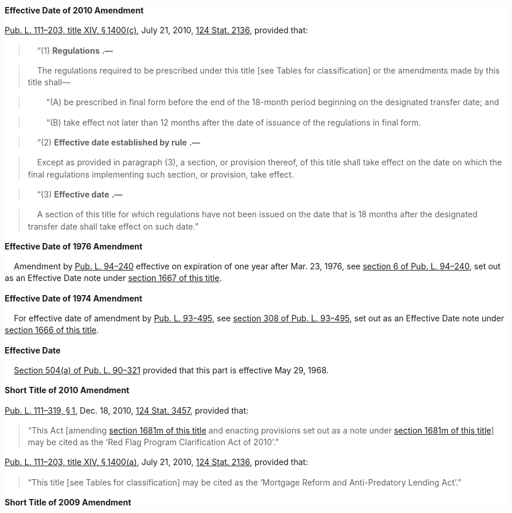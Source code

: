  __Effective Date of 2010 Amendment__ 

[Pub. L. 111–203, title XIV, § 1400(c)][/us/pl/111/203/s1400/c], July 21, 2010, [124 Stat. 2136][/us/stat/124/2136], provided that:

>     “(1)  __Regulations__  __.—__ 

>     The regulations required to be prescribed under this title \[see Tables for classification\] or the amendments made by this title shall—

>         “(A) be prescribed in final form before the end of the 18-month period beginning on the designated transfer date; and

>         “(B) take effect not later than 12 months after the date of issuance of the regulations in final form.

>     “(2)  __Effective date established by rule__  __.—__ 

>     Except as provided in paragraph (3), a section, or provision thereof, of this title shall take effect on the date on which the final regulations implementing such section, or provision, take effect.

>     “(3)  __Effective date__  __.—__ 

>     A section of this title for which regulations have not been issued on the date that is 18 months after the designated transfer date shall take effect on such date.”

 __Effective Date of 1976 Amendment__ 

    Amendment by [Pub. L. 94–240][/us/pl/94/240] effective on expiration of one year after Mar. 23, 1976, see [section 6 of Pub. L. 94–240][/us/pl/94/240/s6], set out as an Effective Date note under [section 1667 of this title][/us/usc/t15/s1667].

 __Effective Date of 1974 Amendment__ 

    For effective date of amendment by [Pub. L. 93–495][/us/pl/93/495], see [section 308 of Pub. L. 93–495][/us/pl/93/495/s308], set out as an Effective Date note under [section 1666 of this title][/us/usc/t15/s1666].

 __Effective Date__ 

    [Section 504(a) of Pub. L. 90–321][/us/pl/90/321/s504/a] provided that this part is effective May 29, 1968.

 __Short Title of 2010 Amendment__ 

[Pub. L. 111–319, § 1][/us/pl/111/319/s1], Dec. 18, 2010, [124 Stat. 3457][/us/stat/124/3457], provided that: 

> “This Act \[amending [section 1681m of this title][/us/usc/t15/s1681m] and enacting provisions set out as a note under [section 1681m of this title][/us/usc/t15/s1681m]\] may be cited as the ‘Red Flag Program Clarification Act of 2010’.”

[Pub. L. 111–203, title XIV, § 1400(a)][/us/pl/111/203/s1400/a], July 21, 2010, [124 Stat. 2136][/us/stat/124/2136], provided that: 

> “This title \[see Tables for classification\] may be cited as the ‘Mortgage Reform and Anti-Predatory Lending Act’.”

 __Short Title of 2009 Amendment__ 


[/us/pl/90/321/s102]: https://publicdocs.github.io/go/links?ns=uslm&ref=%2Fus%2Fpl%2F90%2F321%2Fs102
[/us/stat/82/146]: https://publicdocs.github.io/go/links?ns=uslm&ref=%2Fus%2Fstat%2F82%2F146
[/us/pl/93/495/s302]: https://publicdocs.github.io/go/links?ns=uslm&ref=%2Fus%2Fpl%2F93%2F495%2Fs302
[/us/stat/88/1511]: https://publicdocs.github.io/go/links?ns=uslm&ref=%2Fus%2Fstat%2F88%2F1511
[/us/pl/94/240/s2]: https://publicdocs.github.io/go/links?ns=uslm&ref=%2Fus%2Fpl%2F94%2F240%2Fs2
[/us/stat/90/257]: https://publicdocs.github.io/go/links?ns=uslm&ref=%2Fus%2Fstat%2F90%2F257
[/us/pl/94/240]: https://publicdocs.github.io/go/links?ns=uslm&ref=%2Fus%2Fpl%2F94%2F240
[/us/pl/93/495]: https://publicdocs.github.io/go/links?ns=uslm&ref=%2Fus%2Fpl%2F93%2F495
[/us/pl/111/203/s1400/c]: https://publicdocs.github.io/go/links?ns=uslm&ref=%2Fus%2Fpl%2F111%2F203%2Fs1400%2Fc
[/us/stat/124/2136]: https://publicdocs.github.io/go/links?ns=uslm&ref=%2Fus%2Fstat%2F124%2F2136
[/us/pl/94/240]: https://publicdocs.github.io/go/links?ns=uslm&ref=%2Fus%2Fpl%2F94%2F240
[/us/pl/94/240/s6]: https://publicdocs.github.io/go/links?ns=uslm&ref=%2Fus%2Fpl%2F94%2F240%2Fs6
[/us/usc/t15/s1667]: https://publicdocs.github.io/go/links?ns=uslm&ref=%2Fus%2Fusc%2Ft15%2Fs1667
[/us/pl/93/495]: https://publicdocs.github.io/go/links?ns=uslm&ref=%2Fus%2Fpl%2F93%2F495
[/us/pl/93/495/s308]: https://publicdocs.github.io/go/links?ns=uslm&ref=%2Fus%2Fpl%2F93%2F495%2Fs308
[/us/usc/t15/s1666]: https://publicdocs.github.io/go/links?ns=uslm&ref=%2Fus%2Fusc%2Ft15%2Fs1666
[/us/pl/90/321/s504/a]: https://publicdocs.github.io/go/links?ns=uslm&ref=%2Fus%2Fpl%2F90%2F321%2Fs504%2Fa
[/us/pl/111/319/s1]: https://publicdocs.github.io/go/links?ns=uslm&ref=%2Fus%2Fpl%2F111%2F319%2Fs1
[/us/stat/124/3457]: https://publicdocs.github.io/go/links?ns=uslm&ref=%2Fus%2Fstat%2F124%2F3457
[/us/usc/t15/s1681m]: https://publicdocs.github.io/go/links?ns=uslm&ref=%2Fus%2Fusc%2Ft15%2Fs1681m
[/us/usc/t15/s1681m]: https://publicdocs.github.io/go/links?ns=uslm&ref=%2Fus%2Fusc%2Ft15%2Fs1681m
[/us/pl/111/203/s1400/a]: https://publicdocs.github.io/go/links?ns=uslm&ref=%2Fus%2Fpl%2F111%2F203%2Fs1400%2Fa
[/us/stat/124/2136]: https://publicdocs.github.io/go/links?ns=uslm&ref=%2Fus%2Fstat%2F124%2F2136
[/us/pl/111/93/s1]: https://publicdocs.github.io/go/links?ns=uslm&ref=%2Fus%2Fpl%2F111%2F93%2Fs1
[/us/stat/123/2998]: https://publicdocs.github.io/go/links?ns=uslm&ref=%2Fus%2Fstat%2F123%2F2998
[/us/usc/t15/s1666b]: https://publicdocs.github.io/go/links?ns=uslm&ref=%2Fus%2Fusc%2Ft15%2Fs1666b
[/us/pl/111/24/s1/a]: https://publicdocs.github.io/go/links?ns=uslm&ref=%2Fus%2Fpl%2F111%2F24%2Fs1%2Fa
[/us/stat/123/1734]: https://publicdocs.github.io/go/links?ns=uslm&ref=%2Fus%2Fstat%2F123%2F1734
[/us/usc/t16/s1a–7b]: https://publicdocs.github.io/go/links?ns=uslm&ref=%2Fus%2Fusc%2Ft16%2Fs1a%E2%80%937b
[/us/usc/t31/s5311]: https://publicdocs.github.io/go/links?ns=uslm&ref=%2Fus%2Fusc%2Ft31%2Fs5311
[/us/pl/110/315/s1001]: https://publicdocs.github.io/go/links?ns=uslm&ref=%2Fus%2Fpl%2F110%2F315%2Fs1001
[/us/stat/122/3478]: https://publicdocs.github.io/go/links?ns=uslm&ref=%2Fus%2Fstat%2F122%2F3478
[/us/usc/t15/s1650]: https://publicdocs.github.io/go/links?ns=uslm&ref=%2Fus%2Fusc%2Ft15%2Fs1650
[/us/usc/t12/s2903]: https://publicdocs.github.io/go/links?ns=uslm&ref=%2Fus%2Fusc%2Ft12%2Fs2903
[/us/usc/t20/s1092]: https://publicdocs.github.io/go/links?ns=uslm&ref=%2Fus%2Fusc%2Ft20%2Fs1092
[/us/usc/t12/s2903]: https://publicdocs.github.io/go/links?ns=uslm&ref=%2Fus%2Fusc%2Ft12%2Fs2903
[/us/usc/t20/s9709]: https://publicdocs.github.io/go/links?ns=uslm&ref=%2Fus%2Fusc%2Ft20%2Fs9709
[/us/pl/110/289/s2501]: https://publicdocs.github.io/go/links?ns=uslm&ref=%2Fus%2Fpl%2F110%2F289%2Fs2501
[/us/stat/122/2855]: https://publicdocs.github.io/go/links?ns=uslm&ref=%2Fus%2Fstat%2F122%2F2855
[/us/usc/t15/s1638]: https://publicdocs.github.io/go/links?ns=uslm&ref=%2Fus%2Fusc%2Ft15%2Fs1638
[/us/pl/110/241/s1]: https://publicdocs.github.io/go/links?ns=uslm&ref=%2Fus%2Fpl%2F110%2F241%2Fs1
[/us/stat/122/1565]: https://publicdocs.github.io/go/links?ns=uslm&ref=%2Fus%2Fstat%2F122%2F1565
[/us/usc/t15/s1681n]: https://publicdocs.github.io/go/links?ns=uslm&ref=%2Fus%2Fusc%2Ft15%2Fs1681n
[/us/usc/t15/s1681n]: https://publicdocs.github.io/go/links?ns=uslm&ref=%2Fus%2Fusc%2Ft15%2Fs1681n
[/us/pl/108/159/s1/a]: https://publicdocs.github.io/go/links?ns=uslm&ref=%2Fus%2Fpl%2F108%2F159%2Fs1%2Fa
[/us/stat/117/1952]: https://publicdocs.github.io/go/links?ns=uslm&ref=%2Fus%2Fstat%2F117%2F1952
[/us/usc/t31/s5318]: https://publicdocs.github.io/go/links?ns=uslm&ref=%2Fus%2Fusc%2Ft31%2Fs5318
[/us/usc/t20/s9701]: https://publicdocs.github.io/go/links?ns=uslm&ref=%2Fus%2Fusc%2Ft20%2Fs9701
[/us/pl/106/102/s701]: https://publicdocs.github.io/go/links?ns=uslm&ref=%2Fus%2Fpl%2F106%2F102%2Fs701
[/us/stat/113/1463]: https://publicdocs.github.io/go/links?ns=uslm&ref=%2Fus%2Fstat%2F113%2F1463
[/us/pl/106/102]: https://publicdocs.github.io/go/links?ns=uslm&ref=%2Fus%2Fpl%2F106%2F102
[/us/pl/105/347/s1]: https://publicdocs.github.io/go/links?ns=uslm&ref=%2Fus%2Fpl%2F105%2F347%2Fs1
[/us/stat/112/3208]: https://publicdocs.github.io/go/links?ns=uslm&ref=%2Fus%2Fstat%2F112%2F3208
[/us/usc/t15/s1681a]: https://publicdocs.github.io/go/links?ns=uslm&ref=%2Fus%2Fusc%2Ft15%2Fs1681a
[/us/pl/104/208/s2401]: https://publicdocs.github.io/go/links?ns=uslm&ref=%2Fus%2Fpl%2F104%2F208%2Fs2401
[/us/stat/110/3009-426]: https://publicdocs.github.io/go/links?ns=uslm&ref=%2Fus%2Fstat%2F110%2F3009-426
[/us/pl/104/208]: https://publicdocs.github.io/go/links?ns=uslm&ref=%2Fus%2Fpl%2F104%2F208
[/us/usc/t15/s1681s–2]: https://publicdocs.github.io/go/links?ns=uslm&ref=%2Fus%2Fusc%2Ft15%2Fs1681s%E2%80%932
[/us/pl/104/29/s1]: https://publicdocs.github.io/go/links?ns=uslm&ref=%2Fus%2Fpl%2F104%2F29%2Fs1
[/us/stat/109/271]: https://publicdocs.github.io/go/links?ns=uslm&ref=%2Fus%2Fstat%2F109%2F271
[/us/usc/t15/s1649]: https://publicdocs.github.io/go/links?ns=uslm&ref=%2Fus%2Fusc%2Ft15%2Fs1649
[/us/usc/t15/s1605]: https://publicdocs.github.io/go/links?ns=uslm&ref=%2Fus%2Fusc%2Ft15%2Fs1605
[/us/pl/104/12/s1]: https://publicdocs.github.io/go/links?ns=uslm&ref=%2Fus%2Fpl%2F104%2F12%2Fs1
[/us/stat/109/161]: https://publicdocs.github.io/go/links?ns=uslm&ref=%2Fus%2Fstat%2F109%2F161
[/us/usc/t15/s1640]: https://publicdocs.github.io/go/links?ns=uslm&ref=%2Fus%2Fusc%2Ft15%2Fs1640
[/us/pl/103/325/s151]: https://publicdocs.github.io/go/links?ns=uslm&ref=%2Fus%2Fpl%2F103%2F325%2Fs151
[/us/stat/108/2190]: https://publicdocs.github.io/go/links?ns=uslm&ref=%2Fus%2Fstat%2F108%2F2190
[/us/pl/103/325]: https://publicdocs.github.io/go/links?ns=uslm&ref=%2Fus%2Fpl%2F103%2F325
[/us/usc/t15/s1602]: https://publicdocs.github.io/go/links?ns=uslm&ref=%2Fus%2Fusc%2Ft15%2Fs1602
[/us/pl/102/537/s1]: https://publicdocs.github.io/go/links?ns=uslm&ref=%2Fus%2Fpl%2F102%2F537%2Fs1
[/us/stat/106/3531]: https://publicdocs.github.io/go/links?ns=uslm&ref=%2Fus%2Fstat%2F106%2F3531
[/us/usc/t15/s1681s–1]: https://publicdocs.github.io/go/links?ns=uslm&ref=%2Fus%2Fusc%2Ft15%2Fs1681s%E2%80%931
[/us/usc/t15/s1681a]: https://publicdocs.github.io/go/links?ns=uslm&ref=%2Fus%2Fusc%2Ft15%2Fs1681a
[/us/usc/t15/s1681a]: https://publicdocs.github.io/go/links?ns=uslm&ref=%2Fus%2Fusc%2Ft15%2Fs1681a
[/us/pl/100/709/s1]: https://publicdocs.github.io/go/links?ns=uslm&ref=%2Fus%2Fpl%2F100%2F709%2Fs1
[/us/stat/102/4725]: https://publicdocs.github.io/go/links?ns=uslm&ref=%2Fus%2Fstat%2F102%2F4725
[/us/usc/t15/s1637a]: https://publicdocs.github.io/go/links?ns=uslm&ref=%2Fus%2Fusc%2Ft15%2Fs1637a
[/us/pl/100/583/s1]: https://publicdocs.github.io/go/links?ns=uslm&ref=%2Fus%2Fpl%2F100%2F583%2Fs1
[/us/stat/102/2960]: https://publicdocs.github.io/go/links?ns=uslm&ref=%2Fus%2Fstat%2F102%2F2960
[/us/usc/t15/s1637]: https://publicdocs.github.io/go/links?ns=uslm&ref=%2Fus%2Fusc%2Ft15%2Fs1637
[/us/pl/97/25/s1]: https://publicdocs.github.io/go/links?ns=uslm&ref=%2Fus%2Fpl%2F97%2F25%2Fs1
[/us/stat/95/144]: https://publicdocs.github.io/go/links?ns=uslm&ref=%2Fus%2Fstat%2F95%2F144
[/us/usc/t12/s29]: https://publicdocs.github.io/go/links?ns=uslm&ref=%2Fus%2Fusc%2Ft12%2Fs29
[/us/pl/96/221/s601]: https://publicdocs.github.io/go/links?ns=uslm&ref=%2Fus%2Fpl%2F96%2F221%2Fs601
[/us/stat/94/168]: https://publicdocs.github.io/go/links?ns=uslm&ref=%2Fus%2Fstat%2F94%2F168
[/us/usc/t15/s1646]: https://publicdocs.github.io/go/links?ns=uslm&ref=%2Fus%2Fusc%2Ft15%2Fs1646
[/us/pl/94/240/s1]: https://publicdocs.github.io/go/links?ns=uslm&ref=%2Fus%2Fpl%2F94%2F240%2Fs1
[/us/stat/90/257]: https://publicdocs.github.io/go/links?ns=uslm&ref=%2Fus%2Fstat%2F90%2F257
[/us/usc/t15/s1640]: https://publicdocs.github.io/go/links?ns=uslm&ref=%2Fus%2Fusc%2Ft15%2Fs1640
[/us/usc/t15/s1667]: https://publicdocs.github.io/go/links?ns=uslm&ref=%2Fus%2Fusc%2Ft15%2Fs1667
[/us/pl/94/239/s1/a]: https://publicdocs.github.io/go/links?ns=uslm&ref=%2Fus%2Fpl%2F94%2F239%2Fs1%2Fa
[/us/stat/90/251]: https://publicdocs.github.io/go/links?ns=uslm&ref=%2Fus%2Fstat%2F90%2F251
[/us/usc/t15/s1691f]: https://publicdocs.github.io/go/links?ns=uslm&ref=%2Fus%2Fusc%2Ft15%2Fs1691f
[/us/usc/t15/s1609]: https://publicdocs.github.io/go/links?ns=uslm&ref=%2Fus%2Fusc%2Ft15%2Fs1609
[/us/pl/94/239/s1/c]: https://publicdocs.github.io/go/links?ns=uslm&ref=%2Fus%2Fpl%2F94%2F239%2Fs1%2Fc
[/us/pl/93/495/s501]: https://publicdocs.github.io/go/links?ns=uslm&ref=%2Fus%2Fpl%2F93%2F495%2Fs501
[/us/stat/88/1521]: https://publicdocs.github.io/go/links?ns=uslm&ref=%2Fus%2Fstat%2F88%2F1521
[/us/pl/93/495/s301]: https://publicdocs.github.io/go/links?ns=uslm&ref=%2Fus%2Fpl%2F93%2F495%2Fs301
[/us/stat/88/1511]: https://publicdocs.github.io/go/links?ns=uslm&ref=%2Fus%2Fstat%2F88%2F1511
[/us/usc/t15/s1666]: https://publicdocs.github.io/go/links?ns=uslm&ref=%2Fus%2Fusc%2Ft15%2Fs1666
[/us/pl/90/321/s1]: https://publicdocs.github.io/go/links?ns=uslm&ref=%2Fus%2Fpl%2F90%2F321%2Fs1
[/us/stat/82/146]: https://publicdocs.github.io/go/links?ns=uslm&ref=%2Fus%2Fstat%2F82%2F146
[/us/usc/t18/s891]: https://publicdocs.github.io/go/links?ns=uslm&ref=%2Fus%2Fusc%2Ft18%2Fs891
[/us/pl/90/321/s101]: https://publicdocs.github.io/go/links?ns=uslm&ref=%2Fus%2Fpl%2F90%2F321%2Fs101
[/us/stat/82/146]: https://publicdocs.github.io/go/links?ns=uslm&ref=%2Fus%2Fstat%2F82%2F146
[/us/pl/90/321/s401]: https://publicdocs.github.io/go/links?ns=uslm&ref=%2Fus%2Fpl%2F90%2F321%2Fs401
[/us/pl/104/208/s2451]: https://publicdocs.github.io/go/links?ns=uslm&ref=%2Fus%2Fpl%2F104%2F208%2Fs2451
[/us/stat/110/3009-454]: https://publicdocs.github.io/go/links?ns=uslm&ref=%2Fus%2Fstat%2F110%2F3009-454
[/us/pl/90/321/s601]: https://publicdocs.github.io/go/links?ns=uslm&ref=%2Fus%2Fpl%2F90%2F321%2Fs601
[/us/pl/91/508/s601]: https://publicdocs.github.io/go/links?ns=uslm&ref=%2Fus%2Fpl%2F91%2F508%2Fs601
[/us/stat/84/1128]: https://publicdocs.github.io/go/links?ns=uslm&ref=%2Fus%2Fstat%2F84%2F1128
[/us/pl/108/159/s811/a]: https://publicdocs.github.io/go/links?ns=uslm&ref=%2Fus%2Fpl%2F108%2F159%2Fs811%2Fa
[/us/stat/117/2011]: https://publicdocs.github.io/go/links?ns=uslm&ref=%2Fus%2Fstat%2F117%2F2011
[/us/pl/90/321/s709]: https://publicdocs.github.io/go/links?ns=uslm&ref=%2Fus%2Fpl%2F90%2F321%2Fs709
[/us/pl/94/239/s1/b]: https://publicdocs.github.io/go/links?ns=uslm&ref=%2Fus%2Fpl%2F94%2F239%2Fs1%2Fb
[/us/stat/90/251]: https://publicdocs.github.io/go/links?ns=uslm&ref=%2Fus%2Fstat%2F90%2F251
[/us/usc/t15/s1691]: https://publicdocs.github.io/go/links?ns=uslm&ref=%2Fus%2Fusc%2Ft15%2Fs1691
[/us/pl/90/321/s801]: https://publicdocs.github.io/go/links?ns=uslm&ref=%2Fus%2Fpl%2F90%2F321%2Fs801
[/us/pl/95/109]: https://publicdocs.github.io/go/links?ns=uslm&ref=%2Fus%2Fpl%2F95%2F109
[/us/stat/91/874]: https://publicdocs.github.io/go/links?ns=uslm&ref=%2Fus%2Fstat%2F91%2F874
[/us/pl/90/321/s901]: https://publicdocs.github.io/go/links?ns=uslm&ref=%2Fus%2Fpl%2F90%2F321%2Fs901
[/us/pl/95/630/s2001]: https://publicdocs.github.io/go/links?ns=uslm&ref=%2Fus%2Fpl%2F95%2F630%2Fs2001
[/us/stat/92/3728]: https://publicdocs.github.io/go/links?ns=uslm&ref=%2Fus%2Fstat%2F92%2F3728
[/us/pl/90/321/s501]: https://publicdocs.github.io/go/links?ns=uslm&ref=%2Fus%2Fpl%2F90%2F321%2Fs501
[/us/stat/82/167]: https://publicdocs.github.io/go/links?ns=uslm&ref=%2Fus%2Fstat%2F82%2F167
[/us/pl/111/203/s1405/b]: https://publicdocs.github.io/go/links?ns=uslm&ref=%2Fus%2Fpl%2F111%2F203%2Fs1405%2Fb
[/us/stat/124/2142]: https://publicdocs.github.io/go/links?ns=uslm&ref=%2Fus%2Fstat%2F124%2F2142
[/us/pl/108/159/s213/e]: https://publicdocs.github.io/go/links?ns=uslm&ref=%2Fus%2Fpl%2F108%2F159%2Fs213%2Fe
[/us/stat/117/1979]: https://publicdocs.github.io/go/links?ns=uslm&ref=%2Fus%2Fstat%2F117%2F1979
[/us/pl/108/159/s213/e]: https://publicdocs.github.io/go/links?ns=uslm&ref=%2Fus%2Fpl%2F108%2F159%2Fs213%2Fe
[/us/pl/108/159/s2]: https://publicdocs.github.io/go/links?ns=uslm&ref=%2Fus%2Fpl%2F108%2F159%2Fs2
[/us/usc/t15/s1681]: https://publicdocs.github.io/go/links?ns=uslm&ref=%2Fus%2Fusc%2Ft15%2Fs1681
[/us/pl/103/325/s157]: https://publicdocs.github.io/go/links?ns=uslm&ref=%2Fus%2Fpl%2F103%2F325%2Fs157
[/us/stat/108/2197]: https://publicdocs.github.io/go/links?ns=uslm&ref=%2Fus%2Fstat%2F108%2F2197
[/us/usc/t15/s1602]: https://publicdocs.github.io/go/links?ns=uslm&ref=%2Fus%2Fusc%2Ft15%2Fs1602
[/us/usc/t15/s1637a]: https://publicdocs.github.io/go/links?ns=uslm&ref=%2Fus%2Fusc%2Ft15%2Fs1637a
[/us/usc/t15/s1602/bb/1/A]: https://publicdocs.github.io/go/links?ns=uslm&ref=%2Fus%2Fusc%2Ft15%2Fs1602%2Fbb%2F1%2FA
[/us/pl/103/325/s158]: https://publicdocs.github.io/go/links?ns=uslm&ref=%2Fus%2Fpl%2F103%2F325%2Fs158
[/us/stat/108/2197]: https://publicdocs.github.io/go/links?ns=uslm&ref=%2Fus%2Fstat%2F108%2F2197
[/us/pl/111/203/s1096]: https://publicdocs.github.io/go/links?ns=uslm&ref=%2Fus%2Fpl%2F111%2F203%2Fs1096
[/us/stat/124/2102]: https://publicdocs.github.io/go/links?ns=uslm&ref=%2Fus%2Fstat%2F124%2F2102
[/us/pl/97/25/s202]: https://publicdocs.github.io/go/links?ns=uslm&ref=%2Fus%2Fpl%2F97%2F25%2Fs202
[/us/stat/95/145]: https://publicdocs.github.io/go/links?ns=uslm&ref=%2Fus%2Fstat%2F95%2F145
[/us/pl/90/321/s502]: https://publicdocs.github.io/go/links?ns=uslm&ref=%2Fus%2Fpl%2F90%2F321%2Fs502
[/us/stat/82/167]: https://publicdocs.github.io/go/links?ns=uslm&ref=%2Fus%2Fstat%2F82%2F167
[/us/usc/t18/s891]: https://publicdocs.github.io/go/links?ns=uslm&ref=%2Fus%2Fusc%2Ft18%2Fs891
[/us/pl/90/321/s503]: https://publicdocs.github.io/go/links?ns=uslm&ref=%2Fus%2Fpl%2F90%2F321%2Fs503
[/us/stat/82/167]: https://publicdocs.github.io/go/links?ns=uslm&ref=%2Fus%2Fstat%2F82%2F167
[/us/usc/t18/s891]: https://publicdocs.github.io/go/links?ns=uslm&ref=%2Fus%2Fusc%2Ft18%2Fs891
[/us/pl/111/203/s1495]: https://publicdocs.github.io/go/links?ns=uslm&ref=%2Fus%2Fpl%2F111%2F203%2Fs1495
[/us/stat/124/2207]: https://publicdocs.github.io/go/links?ns=uslm&ref=%2Fus%2Fstat%2F124%2F2207
[/us/usc/t12/s5582]: https://publicdocs.github.io/go/links?ns=uslm&ref=%2Fus%2Fusc%2Ft12%2Fs5582